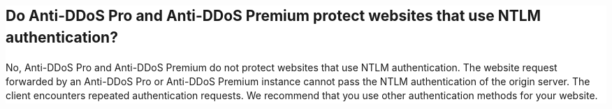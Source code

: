 ## Do Anti-DDoS Pro and Anti-DDoS Premium protect websites that use NTLM authentication?

No, Anti-DDoS Pro and Anti-DDoS Premium do not protect websites that use NTLM authentication. The website request forwarded by an Anti-DDoS Pro or Anti-DDoS Premium instance cannot pass the NTLM authentication of the origin server. The client encounters repeated authentication requests. We recommend that you use other authentication methods for your website.

